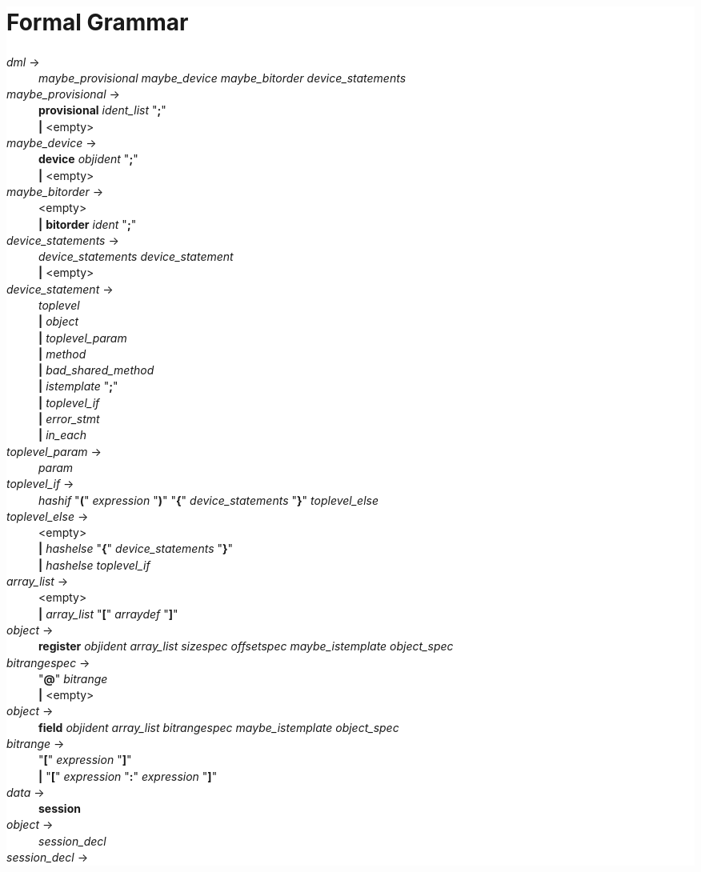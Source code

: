 # Formal Grammar
<dl>
<dt><i>dml</i> &rarr;</dt>
<dd>
 <i> maybe_provisional </i> <i> maybe_device </i> <i> maybe_bitorder </i> <i> device_statements </i> </dd>
<dt><i>maybe_provisional</i> &rarr;</dt>
<dd>
 <b>provisional</b> <i> ident_list </i> "<b>;</b>" <br/><b>|</b> &lt;empty&gt; </dd>
<dt><i>maybe_device</i> &rarr;</dt>
<dd>
 <b>device</b> <i> objident </i> "<b>;</b>" <br/><b>|</b> &lt;empty&gt; </dd>
<dt><i>maybe_bitorder</i> &rarr;</dt>
<dd>
 &lt;empty&gt; <br/><b>|</b> <b>bitorder</b> <i> ident </i> "<b>;</b>" </dd>
<dt><i>device_statements</i> &rarr;</dt>
<dd>
 <i> device_statements </i> <i> device_statement </i> <br/><b>|</b> &lt;empty&gt; </dd>
<dt><i>device_statement</i> &rarr;</dt>
<dd>
 <i> toplevel </i> <br/><b>|</b> <i> object </i> <br/><b>|</b> <i> toplevel_param </i> <br/><b>|</b> <i> method </i> <br/><b>|</b> <i> bad_shared_method </i> <br/><b>|</b> <i> istemplate </i> "<b>;</b>" <br/><b>|</b> <i> toplevel_if </i> <br/><b>|</b> <i> error_stmt </i> <br/><b>|</b> <i> in_each </i> </dd>
<dt><i>toplevel_param</i> &rarr;</dt>
<dd>
 <i> param </i> </dd>
<dt><i>toplevel_if</i> &rarr;</dt>
<dd>
 <i> hashif </i> "<b>(</b>" <i> expression </i> "<b>)</b>" "<b>{</b>" <i> device_statements </i> "<b>}</b>" <i> toplevel_else </i> </dd>
<dt><i>toplevel_else</i> &rarr;</dt>
<dd>
 &lt;empty&gt; <br/><b>|</b> <i> hashelse </i> "<b>{</b>" <i> device_statements </i> "<b>}</b>" <br/><b>|</b> <i> hashelse </i> <i> toplevel_if </i> </dd>
<dt><i>array_list</i> &rarr;</dt>
<dd>
 &lt;empty&gt; <br/><b>|</b> <i> array_list </i> "<b>[</b>" <i> arraydef </i> "<b>]</b>" </dd>
<dt><i>object</i> &rarr;</dt>
<dd>
 <b>register</b> <i> objident </i> <i> array_list </i> <i> sizespec </i> <i> offsetspec </i> <i> maybe_istemplate </i> <i> object_spec </i> </dd>
<dt><i>bitrangespec</i> &rarr;</dt>
<dd>
 "<b>@</b>" <i> bitrange </i> <br/><b>|</b> &lt;empty&gt; </dd>
<dt><i>object</i> &rarr;</dt>
<dd>
 <b>field</b> <i> objident </i> <i> array_list </i> <i> bitrangespec </i> <i> maybe_istemplate </i> <i> object_spec </i> </dd>
<dt><i>bitrange</i> &rarr;</dt>
<dd>
 "<b>[</b>" <i> expression </i> "<b>]</b>" <br/><b>|</b> "<b>[</b>" <i> expression </i> "<b>:</b>" <i> expression </i> "<b>]</b>" </dd>
<dt><i>data</i> &rarr;</dt>
<dd>
 <b>session</b> </dd>
<dt><i>object</i> &rarr;</dt>
<dd>
 <i> session_decl </i> </dd>
<dt><i>session_decl</i> &rarr;</dt>
<dd>